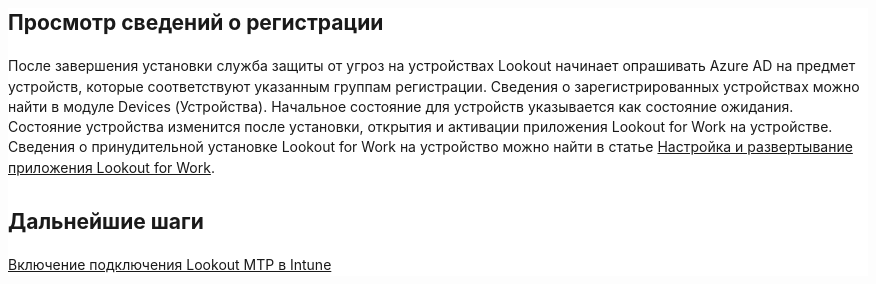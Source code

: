 ## Просмотр сведений о регистрации
После завершения установки служба защиты от угроз на устройствах Lookout начинает опрашивать Azure AD на предмет устройств, которые соответствуют указанным группам регистрации.  Сведения о зарегистрированных устройствах можно найти в модуле Devices (Устройства).  Начальное состояние для устройств указывается как состояние ожидания.  Состояние устройства изменится после установки, открытия и активации приложения Lookout for Work на устройстве.  Сведения о принудительной установке Lookout for Work на устройство можно найти в статье [Настройка и развертывание приложения Lookout for Work](configure-and-deploy-lookout-for-work-apps.md).
## Дальнейшие шаги
[Включение подключения Lookout MTP в Intune](enable-lookout-mtp-connection-in-intune.md)






